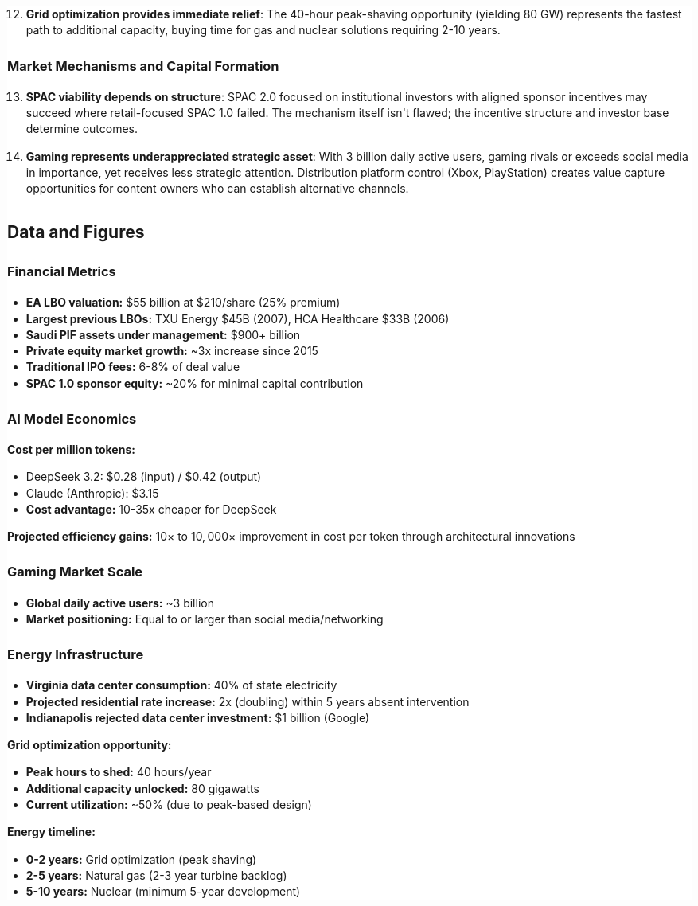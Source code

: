 12. **Grid optimization provides immediate relief**: The 40-hour peak-shaving opportunity (yielding 80 GW) represents the fastest path to additional capacity, buying time for gas and nuclear solutions requiring 2-10 years.

### Market Mechanisms and Capital Formation

13. **SPAC viability depends on structure**: SPAC 2.0 focused on institutional investors with aligned sponsor incentives may succeed where retail-focused SPAC 1.0 failed. The mechanism itself isn't flawed; the incentive structure and investor base determine outcomes.

14. **Gaming represents underappreciated strategic asset**: With 3 billion daily active users, gaming rivals or exceeds social media in importance, yet receives less strategic attention. Distribution platform control (Xbox, PlayStation) creates value capture opportunities for content owners who can establish alternative channels.

## Data and Figures

### Financial Metrics

- **EA LBO valuation:** $55 billion at $210/share (25% premium)
- **Largest previous LBOs:** TXU Energy $45B (2007), HCA Healthcare $33B (2006)
- **Saudi PIF assets under management:** $900+ billion
- **Private equity market growth:** ~3x increase since 2015
- **Traditional IPO fees:** 6-8% of deal value
- **SPAC 1.0 sponsor equity:** ~20% for minimal capital contribution

### AI Model Economics

**Cost per million tokens:**
- DeepSeek 3.2: $0.28 (input) / $0.42 (output)
- Claude (Anthropic): $3.15
- **Cost advantage:** 10-35x cheaper for DeepSeek

**Projected efficiency gains:** $10\times$ to $10,000\times$ improvement in cost per token through architectural innovations

### Gaming Market Scale

- **Global daily active users:** ~3 billion
- **Market positioning:** Equal to or larger than social media/networking

### Energy Infrastructure

- **Virginia data center consumption:** 40% of state electricity
- **Projected residential rate increase:** 2x (doubling) within 5 years absent intervention
- **Indianapolis rejected data center investment:** $1 billion (Google)

**Grid optimization opportunity:**
- **Peak hours to shed:** 40 hours/year
- **Additional capacity unlocked:** 80 gigawatts
- **Current utilization:** ~50% (due to peak-based design)

**Energy timeline:**
- **0-2 years:** Grid optimization (peak shaving)
- **2-5 years:** Natural gas (2-3 year turbine backlog)
- **5-10 years:** Nuclear (minimum 5-year development)
